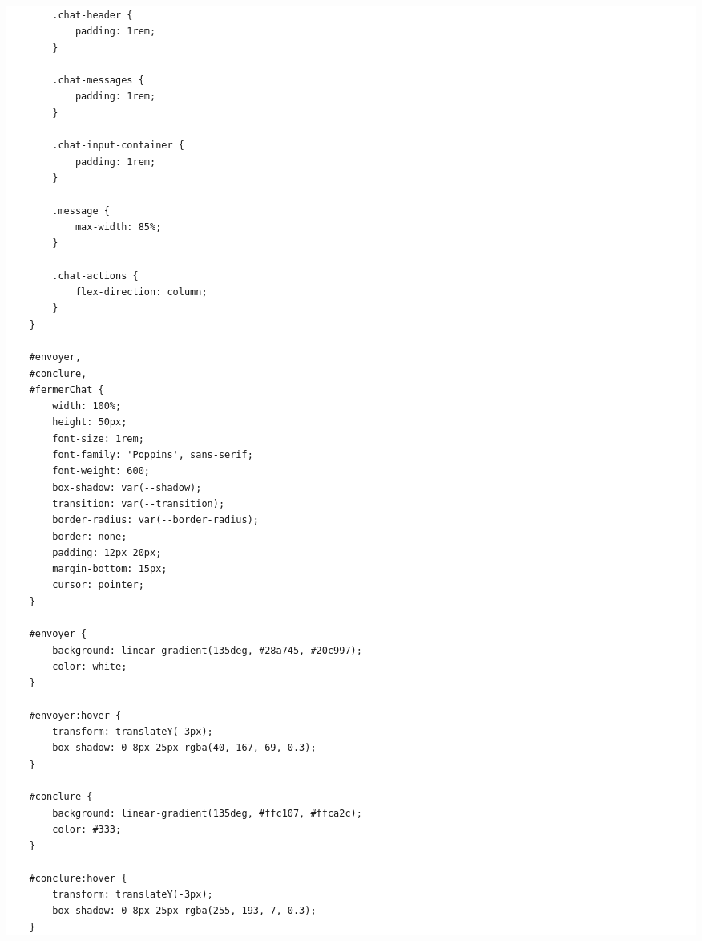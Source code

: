             .chat-header {
                padding: 1rem;
            }

            .chat-messages {
                padding: 1rem;
            }

            .chat-input-container {
                padding: 1rem;
            }

            .message {
                max-width: 85%;
            }

            .chat-actions {
                flex-direction: column;
            }
        }

        #envoyer,
        #conclure,
        #fermerChat {
            width: 100%;
            height: 50px;
            font-size: 1rem;
            font-family: 'Poppins', sans-serif;
            font-weight: 600;
            box-shadow: var(--shadow);
            transition: var(--transition);
            border-radius: var(--border-radius);
            border: none;
            padding: 12px 20px;
            margin-bottom: 15px;
            cursor: pointer;
        }

        #envoyer {
            background: linear-gradient(135deg, #28a745, #20c997);
            color: white;
        }

        #envoyer:hover {
            transform: translateY(-3px);
            box-shadow: 0 8px 25px rgba(40, 167, 69, 0.3);
        }

        #conclure {
            background: linear-gradient(135deg, #ffc107, #ffca2c);
            color: #333;
        }

        #conclure:hover {
            transform: translateY(-3px);
            box-shadow: 0 8px 25px rgba(255, 193, 7, 0.3);
        }
